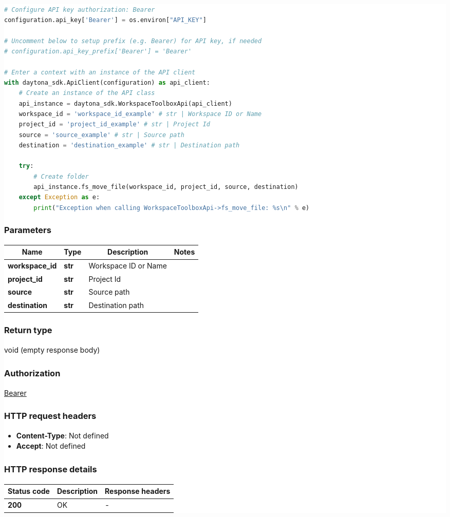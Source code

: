 ```python
# Configure API key authorization: Bearer
configuration.api_key['Bearer'] = os.environ["API_KEY"]

# Uncomment below to setup prefix (e.g. Bearer) for API key, if needed
# configuration.api_key_prefix['Bearer'] = 'Bearer'

# Enter a context with an instance of the API client
with daytona_sdk.ApiClient(configuration) as api_client:
    # Create an instance of the API class
    api_instance = daytona_sdk.WorkspaceToolboxApi(api_client)
    workspace_id = 'workspace_id_example' # str | Workspace ID or Name
    project_id = 'project_id_example' # str | Project Id
    source = 'source_example' # str | Source path
    destination = 'destination_example' # str | Destination path

    try:
        # Create folder
        api_instance.fs_move_file(workspace_id, project_id, source, destination)
    except Exception as e:
        print("Exception when calling WorkspaceToolboxApi->fs_move_file: %s\n" % e)
```



### Parameters


Name | Type | Description  | Notes
------------- | ------------- | ------------- | -------------
 **workspace_id** | **str**| Workspace ID or Name | 
 **project_id** | **str**| Project Id | 
 **source** | **str**| Source path | 
 **destination** | **str**| Destination path | 

### Return type

void (empty response body)

### Authorization

[Bearer](../README.md#Bearer)

### HTTP request headers

 - **Content-Type**: Not defined
 - **Accept**: Not defined

### HTTP response details

| Status code | Description | Response headers |
|-------------|-------------|------------------|
**200** | OK |  -  |

